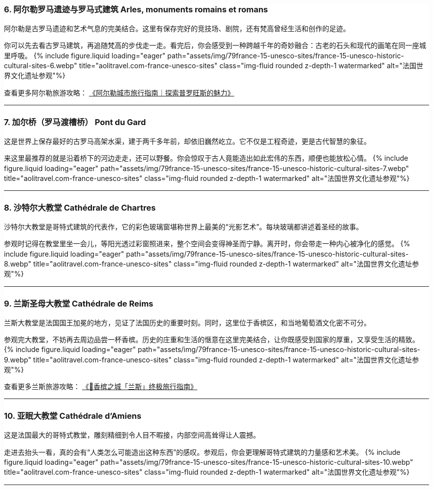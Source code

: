 
### **6. 阿尔勒罗马遗迹与罗马式建筑** Arles, monuments romains et romans

阿尔勒是古罗马遗迹和艺术气息的完美结合。这里有保存完好的竞技场、剧院，还有梵高曾经生活和创作的足迹。

你可以先去看古罗马建筑，再追随梵高的步伐走一走。看完后，你会感受到一种跨越千年的奇妙融合：古老的石头和现代的画笔在同一座城里呼吸。
{% include figure.liquid loading="eager" path="assets/img/79france-15-unesco-sites/france-15-unesco-historic-cultural-sites-6.webp" title="aolitravel.com-france-unesco-sites" class="img-fluid rounded z-depth-1 watermarked" alt="法国世界文化遗址参观"%}

查看更多阿尔勒旅游攻略：
[《阿尔勒城市旅行指南｜探索普罗旺斯的魅力》](https://aolitravel.com/south-of-france/visit-arles-city-guide/)

---

### **7. 加尔桥（罗马渡槽桥）** Pont du Gard

这是世界上保存最好的古罗马高架水渠，建于两千多年前，却依旧巍然屹立。它不仅是工程奇迹，更是古代智慧的象征。

来这里最推荐的就是沿着桥下的河边走走，还可以野餐。你会惊叹于古人竟能造出如此宏伟的东西，顺便也能放松心情。
{% include figure.liquid loading="eager" path="assets/img/79france-15-unesco-sites/france-15-unesco-historic-cultural-sites-7.webp" title="aolitravel.com-france-unesco-sites" class="img-fluid rounded z-depth-1 watermarked" alt="法国世界文化遗址参观"%}

---

### **8. 沙特尔大教堂** Cathédrale de Chartres

沙特尔大教堂是哥特式建筑的代表作，它的彩色玻璃窗堪称世界上最美的“光影艺术”。每块玻璃都讲述着圣经的故事。

参观时记得在教堂里坐一会儿，等阳光透过彩窗照进来，整个空间会变得神圣而宁静。离开时，你会带走一种内心被净化的感觉。
{% include figure.liquid loading="eager" path="assets/img/79france-15-unesco-sites/france-15-unesco-historic-cultural-sites-8.webp" title="aolitravel.com-france-unesco-sites" class="img-fluid rounded z-depth-1 watermarked" alt="法国世界文化遗址参观"%}

---

### **9. 兰斯圣母大教堂** Cathédrale de Reims

兰斯大教堂是法国国王加冕的地方，见证了法国历史的重要时刻。同时，这里位于香槟区，和当地葡萄酒文化密不可分。

参观完大教堂，不妨再去周边品尝一杯香槟。历史的庄重和生活的惬意在这里完美结合，让你既感受到国家的厚重，又享受生活的精致。
{% include figure.liquid loading="eager" path="assets/img/79france-15-unesco-sites/france-15-unesco-historic-cultural-sites-9.webp" title="aolitravel.com-france-unesco-sites" class="img-fluid rounded z-depth-1 watermarked" alt="法国世界文化遗址参观"%}

查看更多兰斯旅游攻略：
[《🍾香槟之城「兰斯」终极旅行指南》](https://aolitravel.com/france-travel/visit-reims-city-guide/)

---

### **10. 亚眠大教堂** Cathédrale d’Amiens

这是法国最大的哥特式教堂，雕刻精细到令人目不暇接，内部空间高耸得让人震撼。

走进去抬头一看，真的会有“人类怎么可能造出这种东西”的感叹。参观后，你会更理解哥特式建筑的力量感和艺术美。
{% include figure.liquid loading="eager" path="assets/img/79france-15-unesco-sites/france-15-unesco-historic-cultural-sites-10.webp" title="aolitravel.com-france-unesco-sites" class="img-fluid rounded z-depth-1 watermarked" alt="法国世界文化遗址参观"%}

---